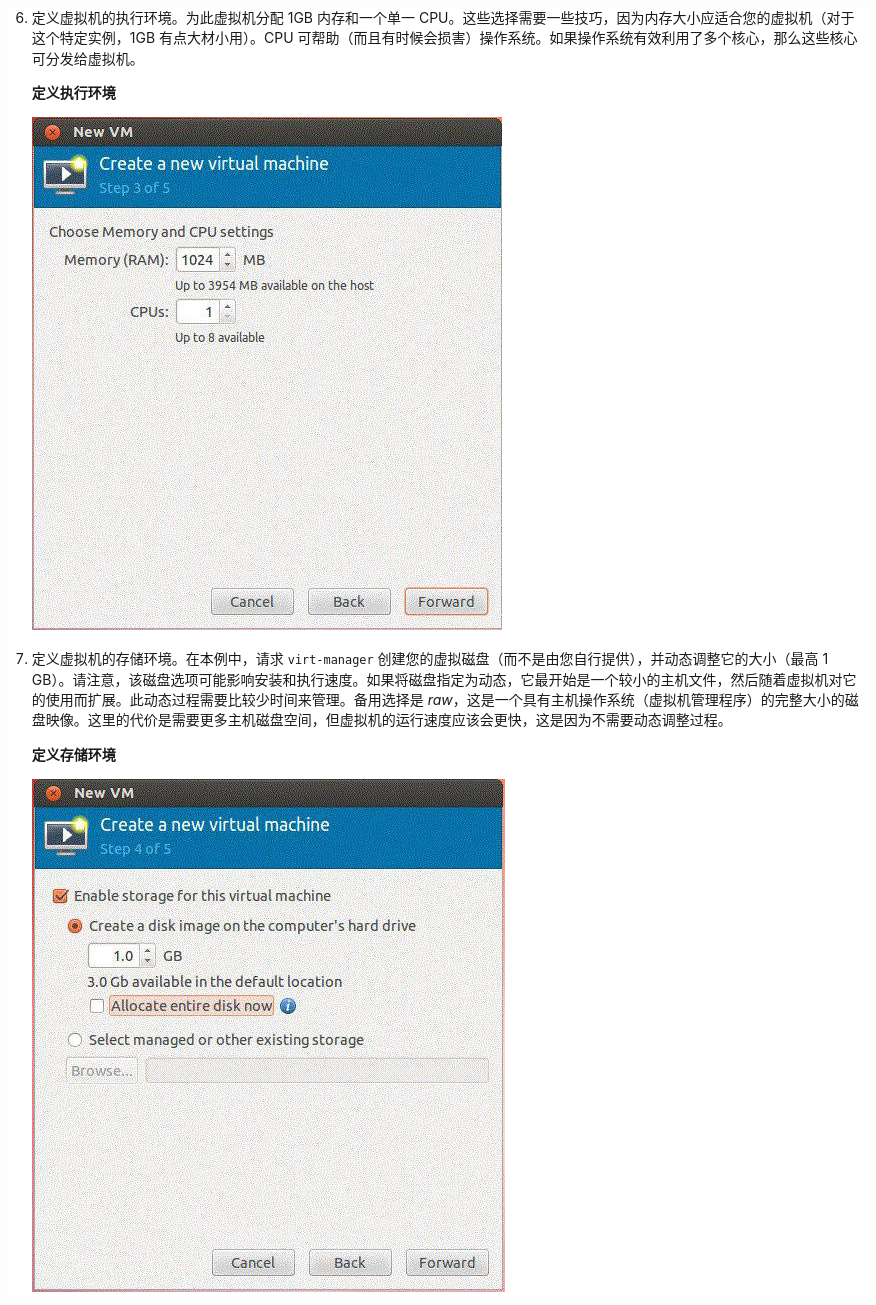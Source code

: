 6. 定义虚拟机的执行环境。为此虚拟机分配 1GB 内存和一个单一 CPU。这些选择需要一些技巧，因为内存大小应适合您的虚拟机（对于这个特定实例，1GB 有点大材小用）。CPU 可帮助（而且有时候会损害）操作系统。如果操作系统有效利用了多个核心，那么这些核心可分发给虚拟机。

    **定义执行环境**

    ![定义执行环境](../ibm_articles_img/cl-managingvms_images_figure6.jpg)

7. 定义虚拟机的存储环境。在本例中，请求 `virt-manager` 创建您的虚拟磁盘（而不是由您自行提供），并动态调整它的大小（最高 1 GB）。请注意，该磁盘选项可能影响安装和执行速度。如果将磁盘指定为动态，它最开始是一个较小的主机文件，然后随着虚拟机对它的使用而扩展。此动态过程需要比较少时间来管理。备用选择是 _raw_，这是一个具有主机操作系统（虚拟机管理程序）的完整大小的磁盘映像。这里的代价是需要更多主机磁盘空间，但虚拟机的运行速度应该会更快，这是因为不需要动态调整过程。

    **定义存储环境**

    ![定义存储环境](../ibm_articles_img/cl-managingvms_images_figure7.jpg)